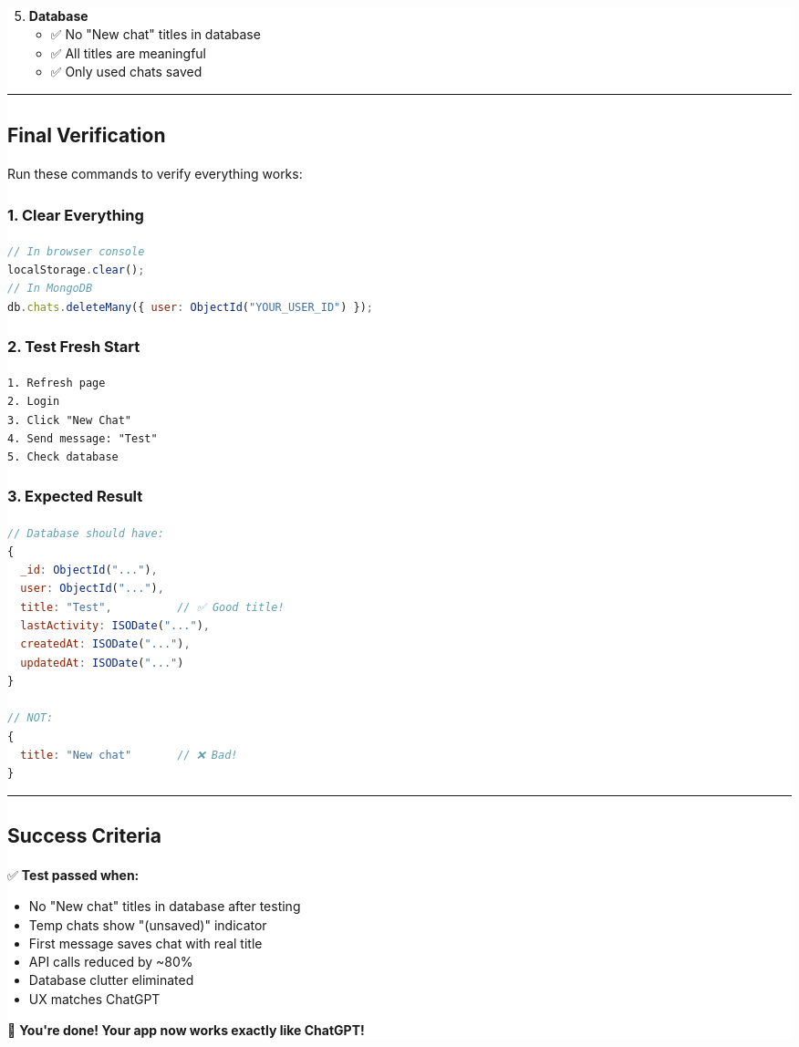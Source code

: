 5. **Database**
   - ✅ No "New chat" titles in database
   - ✅ All titles are meaningful
   - ✅ Only used chats saved

---

## Final Verification

Run these commands to verify everything works:

### 1. Clear Everything
```javascript
// In browser console
localStorage.clear();
// In MongoDB
db.chats.deleteMany({ user: ObjectId("YOUR_USER_ID") });
```

### 2. Test Fresh Start
```
1. Refresh page
2. Login
3. Click "New Chat"
4. Send message: "Test"
5. Check database
```

### 3. Expected Result
```javascript
// Database should have:
{
  _id: ObjectId("..."),
  user: ObjectId("..."),
  title: "Test",          // ✅ Good title!
  lastActivity: ISODate("..."),
  createdAt: ISODate("..."),
  updatedAt: ISODate("...")
}

// NOT:
{
  title: "New chat"       // ❌ Bad!
}
```

---

## Success Criteria

✅ **Test passed when:**
- No "New chat" titles in database after testing
- Temp chats show "(unsaved)" indicator
- First message saves chat with real title
- API calls reduced by ~80%
- Database clutter eliminated
- UX matches ChatGPT

🎉 **You're done! Your app now works exactly like ChatGPT!**
